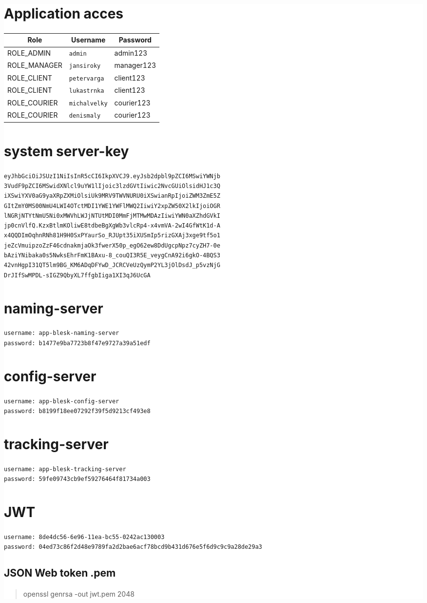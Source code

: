 # Application acces
|Role            |Username 		                 |Password                     |
|----------------|-------------------------------|-----------------------------|
|ROLE_ADMIN      |`admin`       				 |admin123         			   |
|ROLE_MANAGER    |`jansiroky`					 |manager123				   |
|ROLE_CLIENT     |`petervarga`				 	 |client123                    |
|ROLE_CLIENT     |`lukastrnka`				 	 |client123                    |
|ROLE_COURIER    |`michalvelky`				 	 |courier123                   |
|ROLE_COURIER    |`denismaly`				 	 |courier123                   |

# system server-key
	eyJhbGciOiJSUzI1NiIsInR5cCI6IkpXVCJ9.eyJsb2dpbl9pZCI6MSwiYWNjb
	3VudF9pZCI6MSwidXNlcl9uYW1lIjoic3lzdGVtIiwic2NvcGUiOlsidHJ1c3Q
	iXSwiYXV0aG9yaXRpZXMiOlsiUk9MRV9TWVNURU0iXSwianRpIjoiZWM3ZmE5Z
	GItZmY0MS00NmU4LWI4OTctMDI1YWE1YWFlMWQ2IiwiY2xpZW50X2lkIjoiOGR
	lNGRjNTYtNmU5Ni0xMWVhLWJjNTUtMDI0MmFjMTMwMDAzIiwiYWN0aXZhdGVkI
	jp0cnVlfQ.KzxBtlmKOliwE8tdbeBgXgWb3vlcRp4-x4vmVA-2wI4GfWtK1d-A
	x4QQDImOqhnRNh81H9H0SxPYaurSo_RJUpt35iXUSmIp5rizGXAj3xge9tf5o1
	jeZcVmuipzoZzF46cdnakmjaOk3fwerX50p_egO62ew8DdUgcpNpz7cyZH7-0e
	bAziYNibaka0s5NwksEhrFmK1BAxu-8_couQI3R5E_veygCnA92i6gkO-4BQS3
	42vnHgpI31QT5lm9BG_KM6ADqDFYwD_JCRCVeUzQymP2YL3jOlDsdJ_p5vzNjG
	DrJIfSwMPDL-sIGZ9QbyXL7ffgbIiga1XI3qJ6UcGA

# naming-server
    username: app-blesk-naming-server
    password: b1477e9ba7723b8f47e9727a39a51edf

# config-server
    username: app-blesk-config-server
    password: b8199f18ee07292f39f5d9213cf493e8

# tracking-server
    username: app-blesk-tracking-server
    password: 59fe09743cb9ef59276464f81734a003

# JWT
    username: 8de4dc56-6e96-11ea-bc55-0242ac130003
    password: 04ed73c86f2d48e9789fa2d2bae6acf78bcd9b431d676e5f6d9c9c9a28de29a3

## JSON Web token .pem
>openssl genrsa -out jwt.pem 2048
